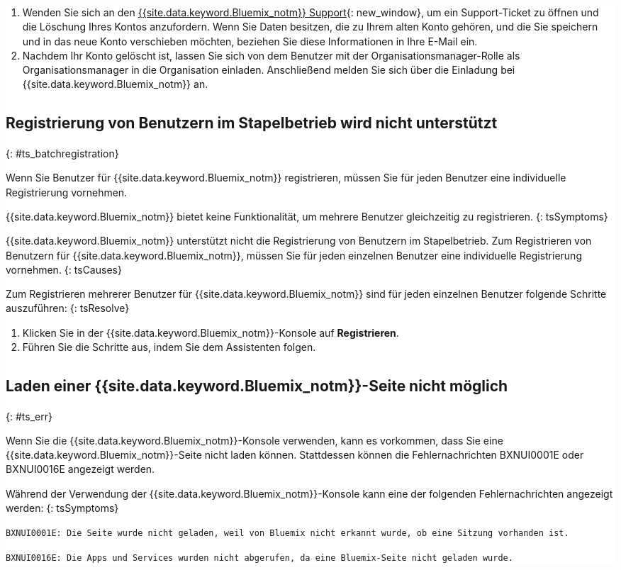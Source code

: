   1. Wenden Sie sich an den [{{site.data.keyword.Bluemix_notm}} Support](http://ibm.biz/bluemixsupport){: new_window}, um ein Support-Ticket zu öffnen und die Löschung Ihres Kontos anzufordern. Wenn Sie Daten besitzen, die zu Ihrem alten Konto gehören, und die Sie speichern und in das neue Konto verschieben möchten, beziehen Sie diese Informationen in Ihre E-Mail ein. 
  2. Nachdem Ihr Konto gelöscht ist, lassen Sie sich von dem Benutzer mit der Organisationsmanager-Rolle als Organisationsmanager in die Organisation einladen. Anschließend melden Sie sich über die Einladung bei {{site.data.keyword.Bluemix_notm}} an. 




## Registrierung von Benutzern im Stapelbetrieb wird nicht unterstützt
{: #ts_batchregistration}

Wenn Sie Benutzer für {{site.data.keyword.Bluemix_notm}} registrieren, müssen Sie für jeden Benutzer eine individuelle Registrierung vornehmen.
 

{{site.data.keyword.Bluemix_notm}} bietet keine Funktionalität, um mehrere Benutzer gleichzeitig zu registrieren.
{: tsSymptoms}
 

{{site.data.keyword.Bluemix_notm}} unterstützt nicht die Registrierung von Benutzern im Stapelbetrieb. Zum Registrieren von Benutzern für {{site.data.keyword.Bluemix_notm}}, müssen Sie für jeden einzelnen Benutzer eine individuelle Registrierung vornehmen.
{: tsCauses}
 

Zum Registrieren mehrerer Benutzer für {{site.data.keyword.Bluemix_notm}} sind für jeden einzelnen Benutzer folgende Schritte auszuführen:
{: tsResolve}

  1. Klicken Sie in der {{site.data.keyword.Bluemix_notm}}-Konsole auf **Registrieren**.
  2. Führen Sie die Schritte aus, indem Sie dem Assistenten folgen.

    

## Laden einer {{site.data.keyword.Bluemix_notm}}-Seite nicht möglich
{: #ts_err}

Wenn Sie die {{site.data.keyword.Bluemix_notm}}-Konsole verwenden, kann es vorkommen, dass Sie eine {{site.data.keyword.Bluemix_notm}}-Seite nicht laden können. Stattdessen können die Fehlernachrichten BXNUI0001E oder BXNUI0016E angezeigt werden.
 

Während der Verwendung der {{site.data.keyword.Bluemix_notm}}-Konsole kann eine der folgenden Fehlernachrichten angezeigt werden:
{: tsSymptoms}

`BXNUI0001E: Die Seite wurde nicht geladen, weil von Bluemix nicht erkannt wurde, ob eine Sitzung vorhanden ist.`


`BXNUI0016E: Die Apps und Services wurden nicht abgerufen, da eine Bluemix-Seite nicht geladen wurde.`
